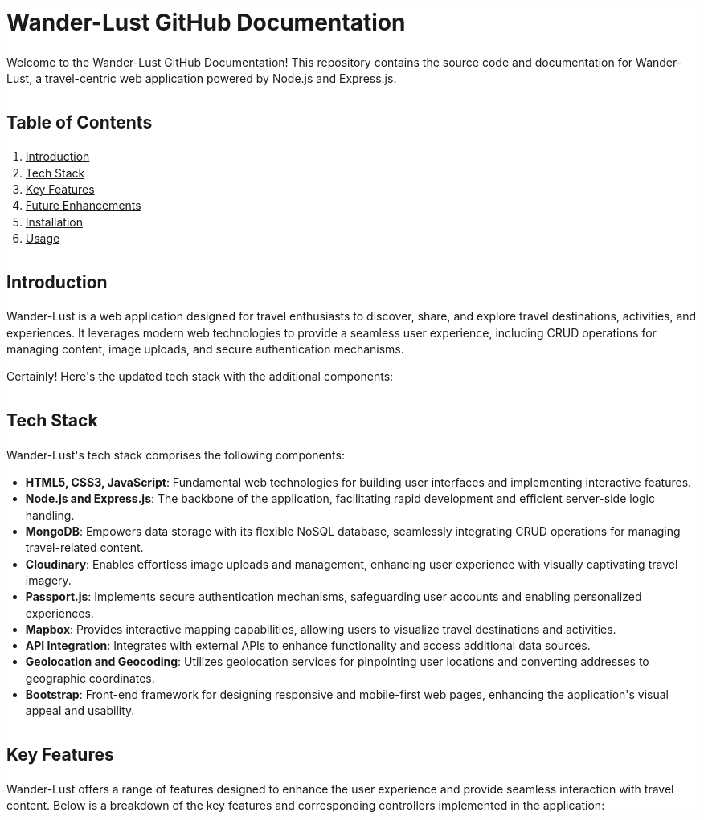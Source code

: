 # Wander-Lust GitHub Documentation

Welcome to the Wander-Lust GitHub Documentation! This repository contains the source code and documentation for Wander-Lust, a travel-centric web application powered by Node.js and Express.js.

## Table of Contents

1. [Introduction](#introduction)
2. [Tech Stack](#tech-stack)
3. [Key Features](#key-features)
4. [Future Enhancements](#future-enhancements)
5. [Installation](#installation)
6. [Usage](#usage)

## Introduction

Wander-Lust is a web application designed for travel enthusiasts to discover, share, and explore travel destinations, activities, and experiences. It leverages modern web technologies to provide a seamless user experience, including CRUD operations for managing content, image uploads, and secure authentication mechanisms.

Certainly! Here's the updated tech stack with the additional components:

## Tech Stack

Wander-Lust's tech stack comprises the following components:

- **HTML5, CSS3, JavaScript**: Fundamental web technologies for building user interfaces and implementing interactive features.
- **Node.js and Express.js**: The backbone of the application, facilitating rapid development and efficient server-side logic handling.
- **MongoDB**: Empowers data storage with its flexible NoSQL database, seamlessly integrating CRUD operations for managing travel-related content.
- **Cloudinary**: Enables effortless image uploads and management, enhancing user experience with visually captivating travel imagery.
- **Passport.js**: Implements secure authentication mechanisms, safeguarding user accounts and enabling personalized experiences.
- **Mapbox**: Provides interactive mapping capabilities, allowing users to visualize travel destinations and activities.
- **API Integration**: Integrates with external APIs to enhance functionality and access additional data sources.
- **Geolocation and Geocoding**: Utilizes geolocation services for pinpointing user locations and converting addresses to geographic coordinates.
- **Bootstrap**: Front-end framework for designing responsive and mobile-first web pages, enhancing the application's visual appeal and usability.

## Key Features

Wander-Lust offers a range of features designed to enhance the user experience and provide seamless interaction with travel content. Below is a breakdown of the key features and corresponding controllers implemented in the application:
